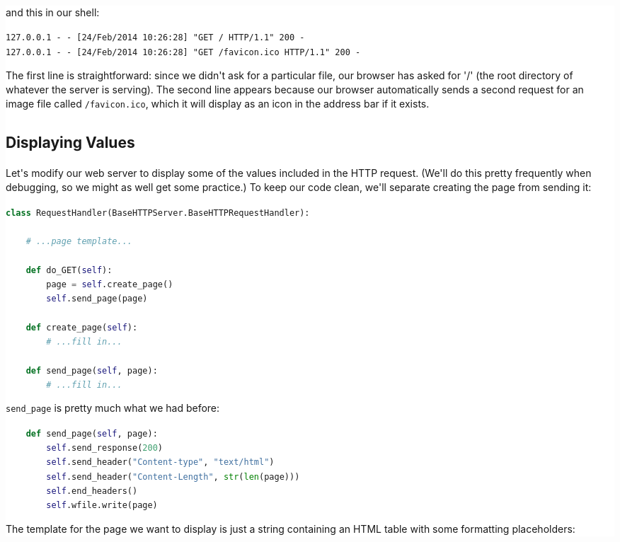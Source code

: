 and this in our shell:

```
127.0.0.1 - - [24/Feb/2014 10:26:28] "GET / HTTP/1.1" 200 -
127.0.0.1 - - [24/Feb/2014 10:26:28] "GET /favicon.ico HTTP/1.1" 200 -
```

The first line is straightforward:
since we didn't ask for a particular file,
our browser has asked for '/' (the root directory of whatever the server is serving).
The second line appears because
our browser automatically sends a second request
for an image file called `/favicon.ico`,
which it will display as an icon in the address bar if it exists.

## Displaying Values

Let's modify our web server to display some of the values
included in the HTTP request.
(We'll do this pretty frequently when debugging,
so we might as well get some practice.)
To keep our code clean,
we'll separate creating the page from sending it:

```python
class RequestHandler(BaseHTTPServer.BaseHTTPRequestHandler):

    # ...page template...

    def do_GET(self):
        page = self.create_page()
        self.send_page(page)

    def create_page(self):
        # ...fill in...

    def send_page(self, page):
        # ...fill in...
```

`send_page` is pretty much what we had before:

```python
    def send_page(self, page):
        self.send_response(200)
        self.send_header("Content-type", "text/html")
        self.send_header("Content-Length", str(len(page)))
        self.end_headers()
        self.wfile.write(page)
```

The template for the page we want to display is
just a string containing an HTML table
with some formatting placeholders:


[^handleerror]: We're going to use `handle_error` several times throughout this chapter, including several cases where the status code `404` isn't appropriate. As you read on, try to think of how you would extend this program so that the status response code can be supplied easily in each case.
[^popen]: Our code also uses the `popen2` library function, which has been deprecated in favor of the `subprocess` module. However, `popen2` was the less distracting tool to use in this example.